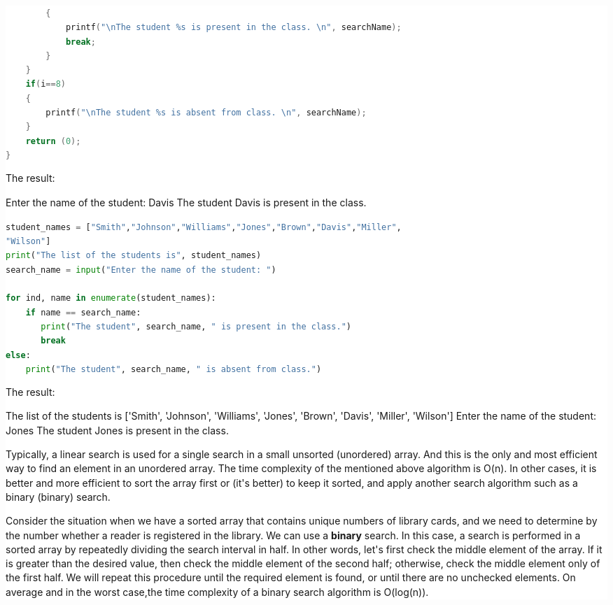 ```C
        {
            printf("\nThe student %s is present in the class. \n", searchName);
            break;
        }
    }
    if(i==8)
    {
        printf("\nThe student %s is absent from class. \n", searchName);
    }
    return (0);
}
```

The result:

Enter the name of the student:
Davis
The student Davis is present in the class.

```Python
student_names = ["Smith","Johnson","Williams","Jones","Brown","Davis","Miller",
"Wilson"]
print("The list of the students is", student_names)
search_name = input("Enter the name of the student: ")

for ind, name in enumerate(student_names):
    if name == search_name:
       print("The student", search_name, " is present in the class.")
       break
else:
    print("The student", search_name, " is absent from class.")
```

The result:

The list of the students is ['Smith', 'Johnson', 'Williams', 'Jones', 'Brown',
'Davis', 'Miller', 'Wilson']
Enter the name of the student: Jones
The student Jones is present in the class.

Typically, a linear search is used for a single search in a small unsorted (unordered)
array. And this is the only and most efficient way to find an element in an unordered
array. The time complexity of the mentioned above algorithm is O(n). In other cases,
it is better and more efficient to sort the array first or (it's better) to keep
it sorted, and apply another search algorithm such as a binary (binary) search.

Consider the situation when we have a sorted array that contains unique numbers
of library cards, and we need to determine by the number whether a reader is
registered in the library. We can use a **binary** search. In this case, a search
is performed in a sorted array by repeatedly dividing the search interval in half.
In other words, let's first check the middle element of the array. If it is greater
than the desired value, then check the middle element of the second half; otherwise,
сheck the middle element only of the first half. We will repeat this procedure until
the required element is found, or until there are no unchecked elements. On average
and in the worst case,the time complexity of a binary search algorithm is O(log(n)).
